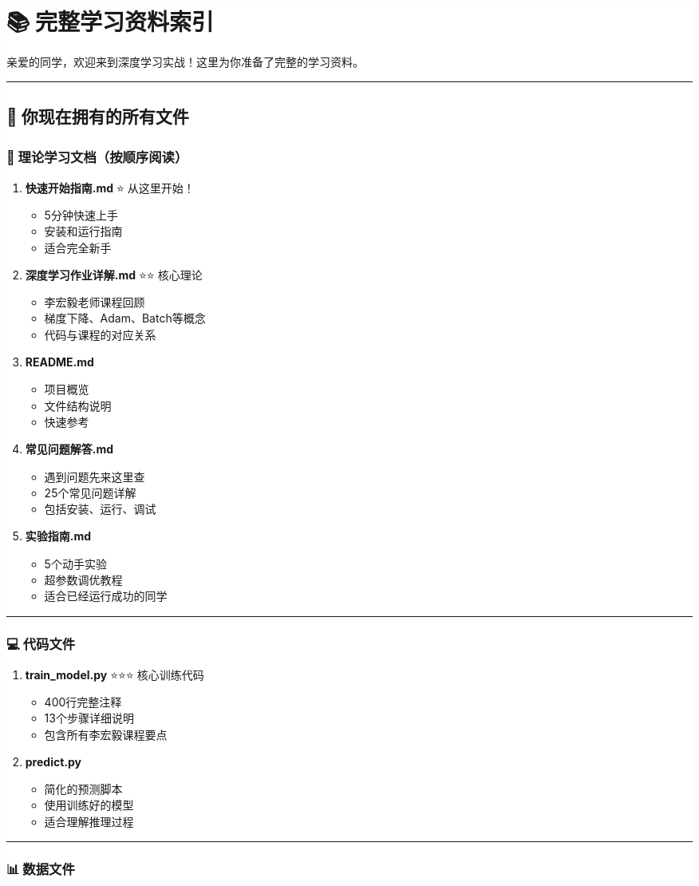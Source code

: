 # 📚 完整学习资料索引

亲爱的同学，欢迎来到深度学习实战！这里为你准备了完整的学习资料。

---

## 🎯 你现在拥有的所有文件

### 📘 理论学习文档（按顺序阅读）

1. **快速开始指南.md** ⭐ 从这里开始！
   - 5分钟快速上手
   - 安装和运行指南
   - 适合完全新手

2. **深度学习作业详解.md** ⭐⭐ 核心理论
   - 李宏毅老师课程回顾
   - 梯度下降、Adam、Batch等概念
   - 代码与课程的对应关系

3. **README.md**
   - 项目概览
   - 文件结构说明
   - 快速参考

4. **常见问题解答.md**
   - 遇到问题先来这里查
   - 25个常见问题详解
   - 包括安装、运行、调试

5. **实验指南.md**
   - 5个动手实验
   - 超参数调优教程
   - 适合已经运行成功的同学

---

### 💻 代码文件

1. **train_model.py** ⭐⭐⭐ 核心训练代码
   - 400行完整注释
   - 13个步骤详细说明
   - 包含所有李宏毅课程要点

2. **predict.py**
   - 简化的预测脚本
   - 使用训练好的模型
   - 适合理解推理过程

---

### 📊 数据文件
